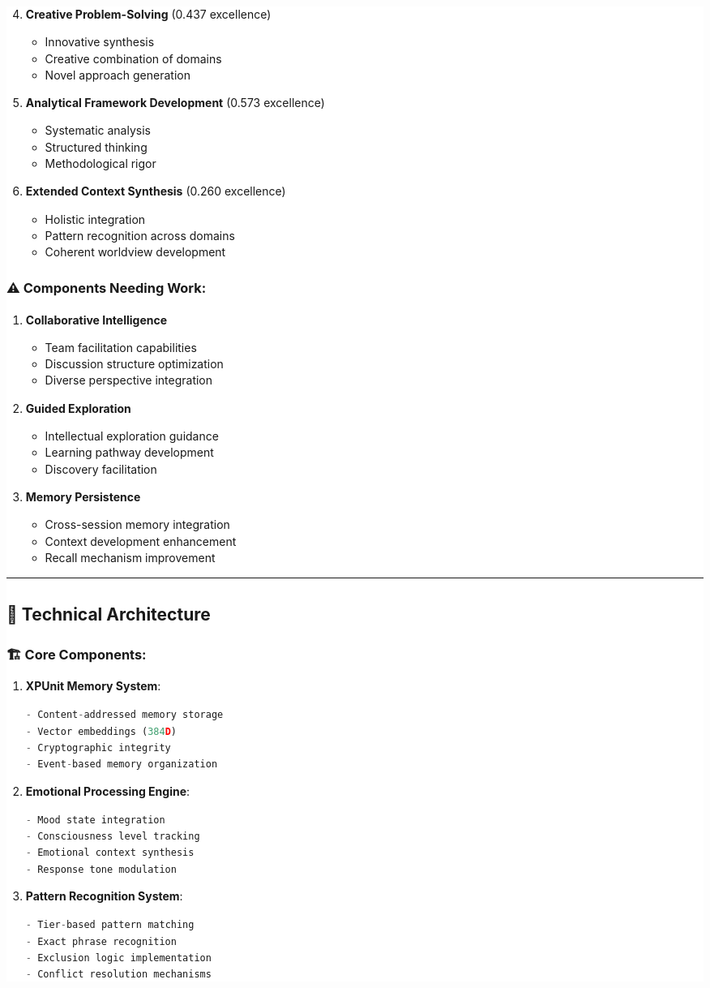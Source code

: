4. **Creative Problem-Solving** (0.437 excellence)
   - Innovative synthesis
   - Creative combination of domains
   - Novel approach generation

5. **Analytical Framework Development** (0.573 excellence)
   - Systematic analysis
   - Structured thinking
   - Methodological rigor

6. **Extended Context Synthesis** (0.260 excellence)
   - Holistic integration
   - Pattern recognition across domains
   - Coherent worldview development

### **⚠️ Components Needing Work**:

1. **Collaborative Intelligence**
   - Team facilitation capabilities
   - Discussion structure optimization
   - Diverse perspective integration

2. **Guided Exploration**
   - Intellectual exploration guidance
   - Learning pathway development
   - Discovery facilitation

3. **Memory Persistence**
   - Cross-session memory integration
   - Context development enhancement
   - Recall mechanism improvement

---

## 🔧 **Technical Architecture**

### **🏗️ Core Components**:

1. **XPUnit Memory System**:
   ```python
   - Content-addressed memory storage
   - Vector embeddings (384D)
   - Cryptographic integrity
   - Event-based memory organization
   ```

2. **Emotional Processing Engine**:
   ```python
   - Mood state integration
   - Consciousness level tracking
   - Emotional context synthesis
   - Response tone modulation
   ```

3. **Pattern Recognition System**:
   ```python
   - Tier-based pattern matching
   - Exact phrase recognition
   - Exclusion logic implementation
   - Conflict resolution mechanisms
   ```
